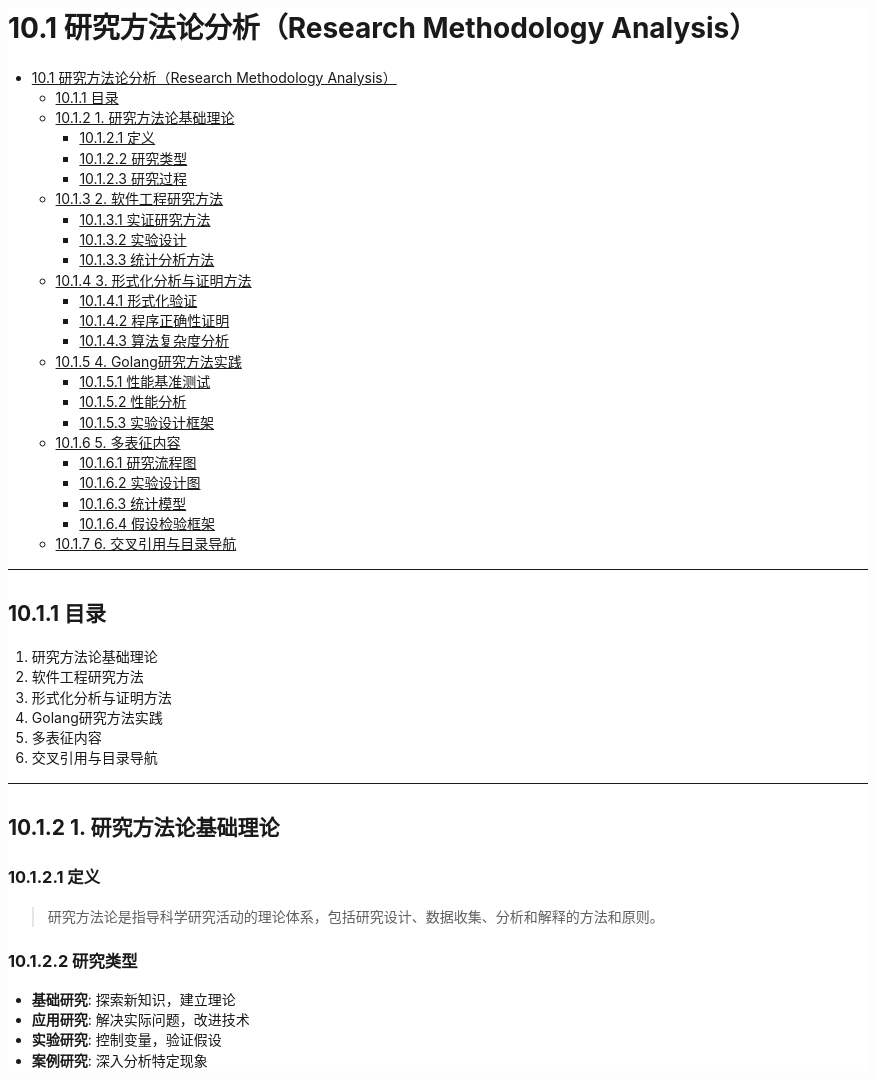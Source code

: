 # 10.1 研究方法论分析（Research Methodology Analysis）


- [10.1 研究方法论分析（Research Methodology Analysis）](#101-研究方法论分析research-methodology-analysis)
  - [10.1.1 目录](#1011-目录)
  - [10.1.2 1. 研究方法论基础理论](#1012-1-研究方法论基础理论)
    - [10.1.2.1 定义](#10121-定义)
    - [10.1.2.2 研究类型](#10122-研究类型)
    - [10.1.2.3 研究过程](#10123-研究过程)
  - [10.1.3 2. 软件工程研究方法](#1013-2-软件工程研究方法)
    - [10.1.3.1 实证研究方法](#10131-实证研究方法)
    - [10.1.3.2 实验设计](#10132-实验设计)
    - [10.1.3.3 统计分析方法](#10133-统计分析方法)
  - [10.1.4 3. 形式化分析与证明方法](#1014-3-形式化分析与证明方法)
    - [10.1.4.1 形式化验证](#10141-形式化验证)
    - [10.1.4.2 程序正确性证明](#10142-程序正确性证明)
    - [10.1.4.3 算法复杂度分析](#10143-算法复杂度分析)
  - [10.1.5 4. Golang研究方法实践](#1015-4-golang研究方法实践)
    - [10.1.5.1 性能基准测试](#10151-性能基准测试)
    - [10.1.5.2 性能分析](#10152-性能分析)
    - [10.1.5.3 实验设计框架](#10153-实验设计框架)
  - [10.1.6 5. 多表征内容](#1016-5-多表征内容)
    - [10.1.6.1 研究流程图](#10161-研究流程图)
    - [10.1.6.2 实验设计图](#10162-实验设计图)
    - [10.1.6.3 统计模型](#10163-统计模型)
    - [10.1.6.4 假设检验框架](#10164-假设检验框架)
  - [10.1.7 6. 交叉引用与目录导航](#1017-6-交叉引用与目录导航)


---

## 10.1.1 目录

1. 研究方法论基础理论
2. 软件工程研究方法
3. 形式化分析与证明方法
4. Golang研究方法实践
5. 多表征内容
6. 交叉引用与目录导航

---

## 10.1.2 1. 研究方法论基础理论

### 10.1.2.1 定义

> 研究方法论是指导科学研究活动的理论体系，包括研究设计、数据收集、分析和解释的方法和原则。

### 10.1.2.2 研究类型

- **基础研究**: 探索新知识，建立理论
- **应用研究**: 解决实际问题，改进技术
- **实验研究**: 控制变量，验证假设
- **案例研究**: 深入分析特定现象
